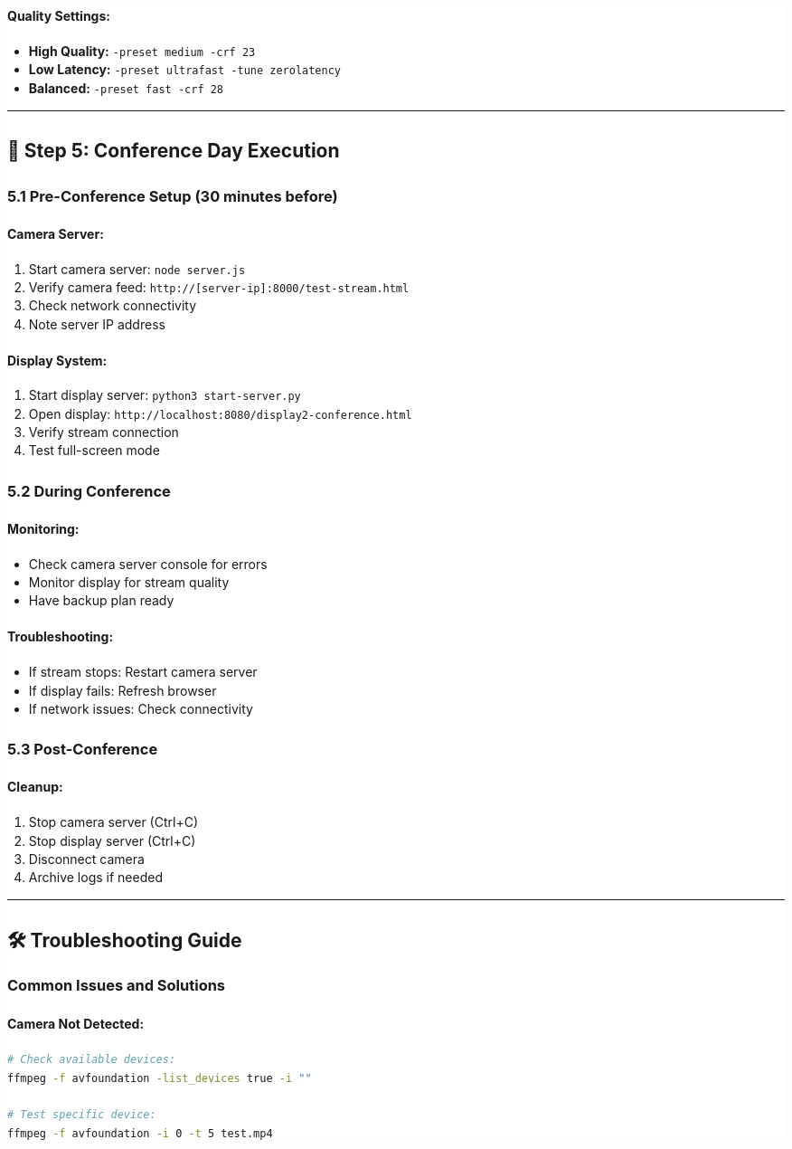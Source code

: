 #### **Quality Settings:**
- **High Quality:** `-preset medium -crf 23`
- **Low Latency:** `-preset ultrafast -tune zerolatency`
- **Balanced:** `-preset fast -crf 28`

---

## 🚀 **Step 5: Conference Day Execution**

### **5.1 Pre-Conference Setup (30 minutes before)**

#### **Camera Server:**
1. Start camera server: `node server.js`
2. Verify camera feed: `http://[server-ip]:8000/test-stream.html`
3. Check network connectivity
4. Note server IP address

#### **Display System:**
1. Start display server: `python3 start-server.py`
2. Open display: `http://localhost:8080/display2-conference.html`
3. Verify stream connection
4. Test full-screen mode

### **5.2 During Conference**

#### **Monitoring:**
- Check camera server console for errors
- Monitor display for stream quality
- Have backup plan ready

#### **Troubleshooting:**
- If stream stops: Restart camera server
- If display fails: Refresh browser
- If network issues: Check connectivity

### **5.3 Post-Conference**

#### **Cleanup:**
1. Stop camera server (Ctrl+C)
2. Stop display server (Ctrl+C)
3. Disconnect camera
4. Archive logs if needed

---

## 🛠️ **Troubleshooting Guide**

### **Common Issues and Solutions**

#### **Camera Not Detected:**
```bash
# Check available devices:
ffmpeg -f avfoundation -list_devices true -i ""

# Test specific device:
ffmpeg -f avfoundation -i 0 -t 5 test.mp4
```
